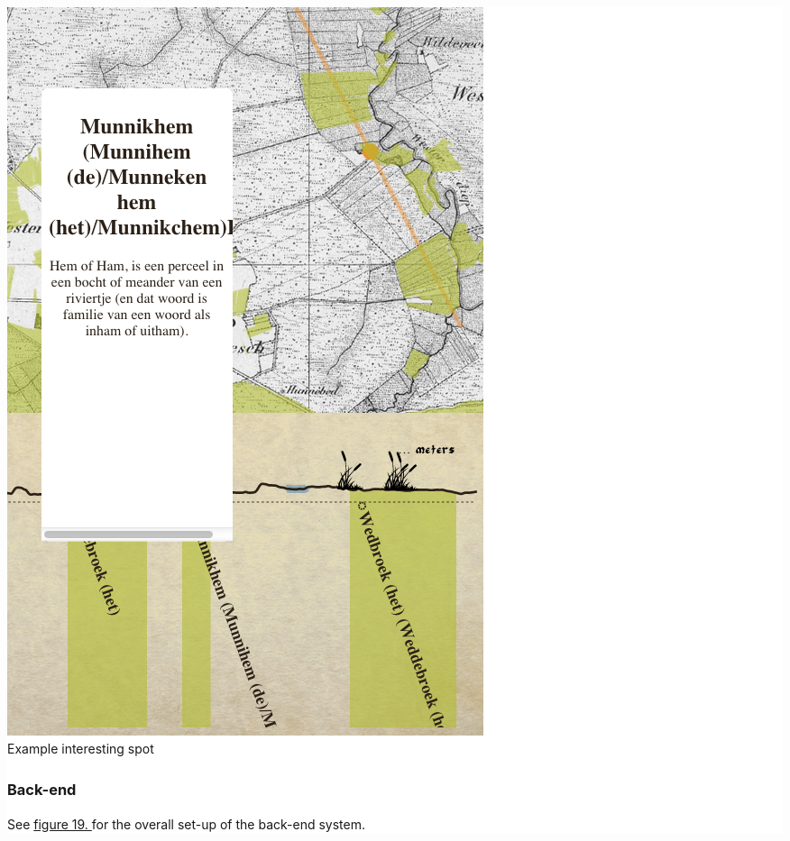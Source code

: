   <img src="img/munnikhemham.png">
  <figcaption>Example interesting spot </figcaption>
</figure>


### Back-end 

See <a class="xref" href="#method2"> figure 19. </a> for the overall set-up of the back-end system. 

<figure id="method2"  >